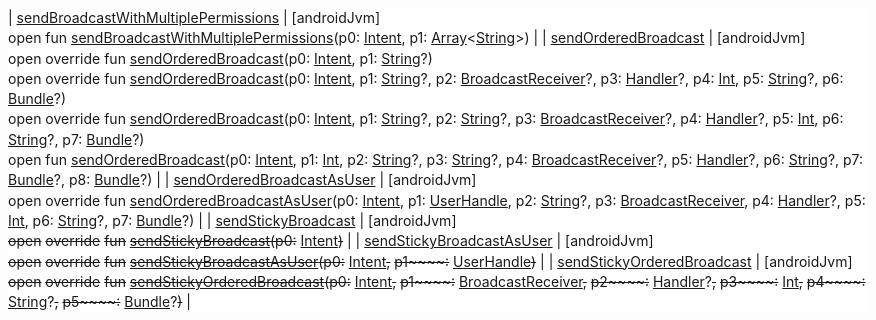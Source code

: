 | [sendBroadcastWithMultiplePermissions](index.md#298882104%2FFunctions%2F1667817856) | [androidJvm]<br>open fun [sendBroadcastWithMultiplePermissions](index.md#298882104%2FFunctions%2F1667817856)(p0: [Intent](https://developer.android.com/reference/kotlin/android/content/Intent.html), p1: [Array](https://kotlinlang.org/api/latest/jvm/stdlib/kotlin/-array/index.html)<[String](https://kotlinlang.org/api/latest/jvm/stdlib/kotlin/-string/index.html)>) |
| [sendOrderedBroadcast](index.md#-2119529981%2FFunctions%2F1667817856) | [androidJvm]<br>open override fun [sendOrderedBroadcast](index.md#-2119529981%2FFunctions%2F1667817856)(p0: [Intent](https://developer.android.com/reference/kotlin/android/content/Intent.html), p1: [String](https://kotlinlang.org/api/latest/jvm/stdlib/kotlin/-string/index.html)?)<br>open override fun [sendOrderedBroadcast](index.md#2070291024%2FFunctions%2F1667817856)(p0: [Intent](https://developer.android.com/reference/kotlin/android/content/Intent.html), p1: [String](https://kotlinlang.org/api/latest/jvm/stdlib/kotlin/-string/index.html)?, p2: [BroadcastReceiver](https://developer.android.com/reference/kotlin/android/content/BroadcastReceiver.html)?, p3: [Handler](https://developer.android.com/reference/kotlin/android/os/Handler.html)?, p4: [Int](https://kotlinlang.org/api/latest/jvm/stdlib/kotlin/-int/index.html), p5: [String](https://kotlinlang.org/api/latest/jvm/stdlib/kotlin/-string/index.html)?, p6: [Bundle](https://developer.android.com/reference/kotlin/android/os/Bundle.html)?)<br>open override fun [sendOrderedBroadcast](index.md#-1131561336%2FFunctions%2F1667817856)(p0: [Intent](https://developer.android.com/reference/kotlin/android/content/Intent.html), p1: [String](https://kotlinlang.org/api/latest/jvm/stdlib/kotlin/-string/index.html)?, p2: [String](https://kotlinlang.org/api/latest/jvm/stdlib/kotlin/-string/index.html)?, p3: [BroadcastReceiver](https://developer.android.com/reference/kotlin/android/content/BroadcastReceiver.html)?, p4: [Handler](https://developer.android.com/reference/kotlin/android/os/Handler.html)?, p5: [Int](https://kotlinlang.org/api/latest/jvm/stdlib/kotlin/-int/index.html), p6: [String](https://kotlinlang.org/api/latest/jvm/stdlib/kotlin/-string/index.html)?, p7: [Bundle](https://developer.android.com/reference/kotlin/android/os/Bundle.html)?)<br>open fun [sendOrderedBroadcast](index.md#1922483713%2FFunctions%2F1667817856)(p0: [Intent](https://developer.android.com/reference/kotlin/android/content/Intent.html), p1: [Int](https://kotlinlang.org/api/latest/jvm/stdlib/kotlin/-int/index.html), p2: [String](https://kotlinlang.org/api/latest/jvm/stdlib/kotlin/-string/index.html)?, p3: [String](https://kotlinlang.org/api/latest/jvm/stdlib/kotlin/-string/index.html)?, p4: [BroadcastReceiver](https://developer.android.com/reference/kotlin/android/content/BroadcastReceiver.html)?, p5: [Handler](https://developer.android.com/reference/kotlin/android/os/Handler.html)?, p6: [String](https://kotlinlang.org/api/latest/jvm/stdlib/kotlin/-string/index.html)?, p7: [Bundle](https://developer.android.com/reference/kotlin/android/os/Bundle.html)?, p8: [Bundle](https://developer.android.com/reference/kotlin/android/os/Bundle.html)?) |
| [sendOrderedBroadcastAsUser](index.md#-210949753%2FFunctions%2F1667817856) | [androidJvm]<br>open override fun [sendOrderedBroadcastAsUser](index.md#-210949753%2FFunctions%2F1667817856)(p0: [Intent](https://developer.android.com/reference/kotlin/android/content/Intent.html), p1: [UserHandle](https://developer.android.com/reference/kotlin/android/os/UserHandle.html), p2: [String](https://kotlinlang.org/api/latest/jvm/stdlib/kotlin/-string/index.html)?, p3: [BroadcastReceiver](https://developer.android.com/reference/kotlin/android/content/BroadcastReceiver.html), p4: [Handler](https://developer.android.com/reference/kotlin/android/os/Handler.html)?, p5: [Int](https://kotlinlang.org/api/latest/jvm/stdlib/kotlin/-int/index.html), p6: [String](https://kotlinlang.org/api/latest/jvm/stdlib/kotlin/-string/index.html)?, p7: [Bundle](https://developer.android.com/reference/kotlin/android/os/Bundle.html)?) |
| [sendStickyBroadcast](index.md#112235123%2FFunctions%2F1667817856) | [androidJvm]<br>~~open~~ ~~override~~ ~~fun~~ [~~sendStickyBroadcast~~](index.md#112235123%2FFunctions%2F1667817856)~~(~~~~p0~~~~:~~ [Intent](https://developer.android.com/reference/kotlin/android/content/Intent.html)~~)~~ |
| [sendStickyBroadcastAsUser](index.md#-669462981%2FFunctions%2F1667817856) | [androidJvm]<br>~~open~~ ~~override~~ ~~fun~~ [~~sendStickyBroadcastAsUser~~](index.md#-669462981%2FFunctions%2F1667817856)~~(~~~~p0~~~~:~~ [Intent](https://developer.android.com/reference/kotlin/android/content/Intent.html)~~,~~ ~~p1~~~~:~~ [UserHandle](https://developer.android.com/reference/kotlin/android/os/UserHandle.html)~~)~~ |
| [sendStickyOrderedBroadcast](index.md#-927482672%2FFunctions%2F1667817856) | [androidJvm]<br>~~open~~ ~~override~~ ~~fun~~ [~~sendStickyOrderedBroadcast~~](index.md#-927482672%2FFunctions%2F1667817856)~~(~~~~p0~~~~:~~ [Intent](https://developer.android.com/reference/kotlin/android/content/Intent.html)~~,~~ ~~p1~~~~:~~ [BroadcastReceiver](https://developer.android.com/reference/kotlin/android/content/BroadcastReceiver.html)~~,~~ ~~p2~~~~:~~ [Handler](https://developer.android.com/reference/kotlin/android/os/Handler.html)?~~,~~ ~~p3~~~~:~~ [Int](https://kotlinlang.org/api/latest/jvm/stdlib/kotlin/-int/index.html)~~,~~ ~~p4~~~~:~~ [String](https://kotlinlang.org/api/latest/jvm/stdlib/kotlin/-string/index.html)?~~,~~ ~~p5~~~~:~~ [Bundle](https://developer.android.com/reference/kotlin/android/os/Bundle.html)?~~)~~ |